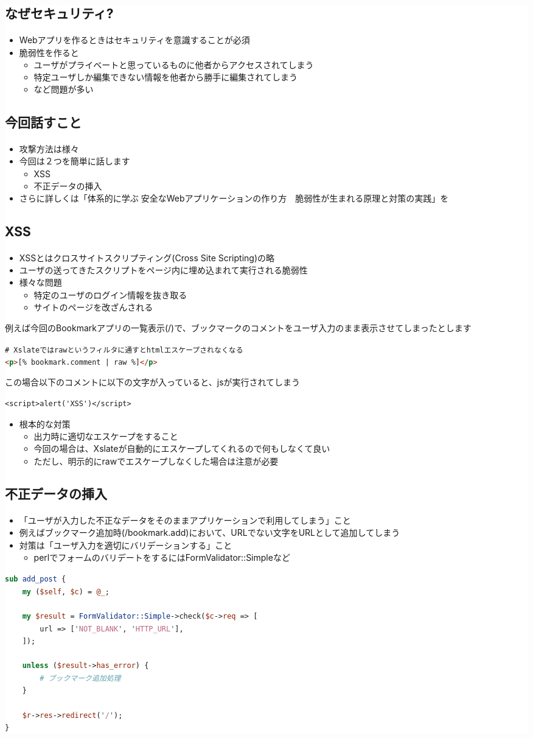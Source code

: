 ## なぜセキュリティ?
- Webアプリを作るときはセキュリティを意識することが必須
- 脆弱性を作ると
    - ユーザがプライベートと思っているものに他者からアクセスされてしまう
    - 特定ユーザしか編集できない情報を他者から勝手に編集されてしまう
    - など問題が多い


## 今回話すこと
- 攻撃方法は様々
- 今回は２つを簡単に話します
    - XSS
    - 不正データの挿入
- さらに詳しくは「体系的に学ぶ 安全なWebアプリケーションの作り方　脆弱性が生まれる原理と対策の実践」を


## XSS
- XSSとはクロスサイトスクリプティング(Cross Site Scripting)の略
- ユーザの送ってきたスクリプトをページ内に埋め込まれて実行される脆弱性
- 様々な問題
    - 特定のユーザのログイン情報を抜き取る
    - サイトのページを改ざんされる

例えば今回のBookmarkアプリの一覧表示(/)で、ブックマークのコメントをユーザ入力のまま表示させてしまったとします
```HTML
# Xslateではrawというフィルタに通すとhtmlエスケープされなくなる
<p>[% bookmark.comment | raw %]</p>
```

この場合以下のコメントに以下の文字が入っていると、jsが実行されてしまう
```
<script>alert('XSS')</script>
```

- 根本的な対策
    - 出力時に適切なエスケープをすること
    - 今回の場合は、Xslateが自動的にエスケープしてくれるので何もしなくて良い
    - ただし、明示的にrawでエスケープしなくした場合は注意が必要

## 不正データの挿入
- 「ユーザが入力した不正なデータをそのままアプリケーションで利用してしまう」こと
- 例えばブックマーク追加時(/bookmark.add)において、URLでない文字をURLとして追加してしまう
- 対策は「ユーザ入力を適切にバリデーションする」こと
    - perlでフォームのバリデートをするにはFormValidator::Simpleなど

```Perl
sub add_post {
    my ($self, $c) = @_;

    my $result = FormValidator::Simple->check($c->req => [
        url => ['NOT_BLANK', 'HTTP_URL'],
    ]);

    unless ($result->has_error) {
        # ブックマーク追加処理
    }

    $r->res->redirect('/');
}
```
